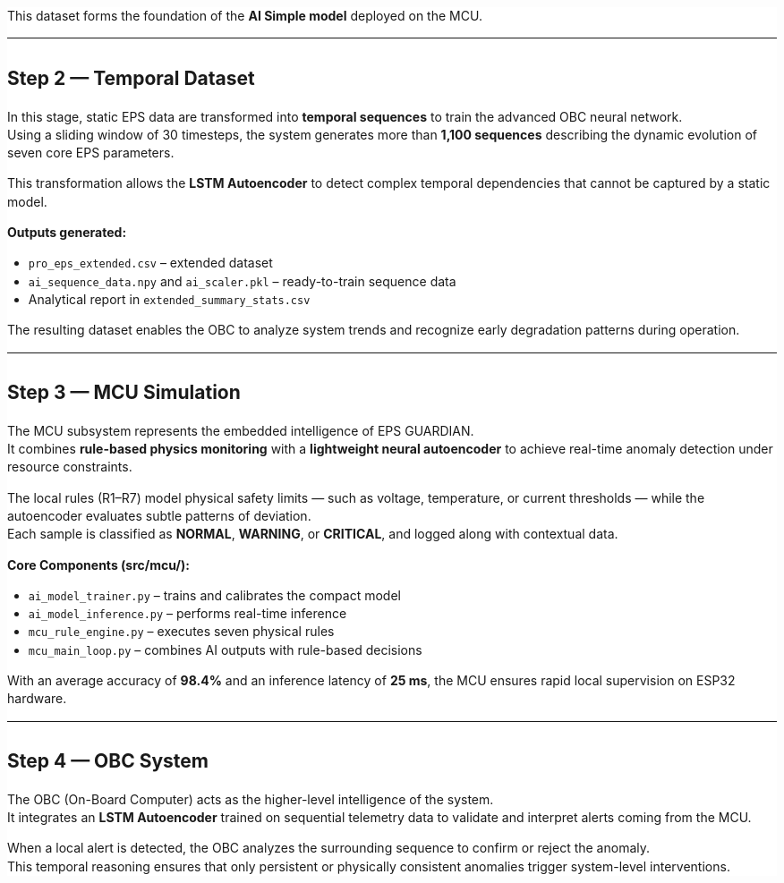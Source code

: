 This dataset forms the foundation of the **AI Simple model** deployed on the MCU.

---

## Step 2 — Temporal Dataset  

In this stage, static EPS data are transformed into **temporal sequences** to train the advanced OBC neural network.  
Using a sliding window of 30 timesteps, the system generates more than **1,100 sequences** describing the dynamic evolution of seven core EPS parameters.  

This transformation allows the **LSTM Autoencoder** to detect complex temporal dependencies that cannot be captured by a static model.

**Outputs generated:**  
- `pro_eps_extended.csv` – extended dataset  
- `ai_sequence_data.npy` and `ai_scaler.pkl` – ready-to-train sequence data  
- Analytical report in `extended_summary_stats.csv`

The resulting dataset enables the OBC to analyze system trends and recognize early degradation patterns during operation.

---

## Step 3 — MCU Simulation  

The MCU subsystem represents the embedded intelligence of EPS GUARDIAN.  
It combines **rule-based physics monitoring** with a **lightweight neural autoencoder** to achieve real-time anomaly detection under resource constraints.  

The local rules (R1–R7) model physical safety limits — such as voltage, temperature, or current thresholds — while the autoencoder evaluates subtle patterns of deviation.  
Each sample is classified as **NORMAL**, **WARNING**, or **CRITICAL**, and logged along with contextual data.

**Core Components (src/mcu/):**  
- `ai_model_trainer.py` – trains and calibrates the compact model  
- `ai_model_inference.py` – performs real-time inference  
- `mcu_rule_engine.py` – executes seven physical rules  
- `mcu_main_loop.py` – combines AI outputs with rule-based decisions  

With an average accuracy of **98.4%** and an inference latency of **25 ms**, the MCU ensures rapid local supervision on ESP32 hardware.

---

## Step 4 — OBC System  

The OBC (On-Board Computer) acts as the higher-level intelligence of the system.  
It integrates an **LSTM Autoencoder** trained on sequential telemetry data to validate and interpret alerts coming from the MCU.  

When a local alert is detected, the OBC analyzes the surrounding sequence to confirm or reject the anomaly.  
This temporal reasoning ensures that only persistent or physically consistent anomalies trigger system-level interventions.  
